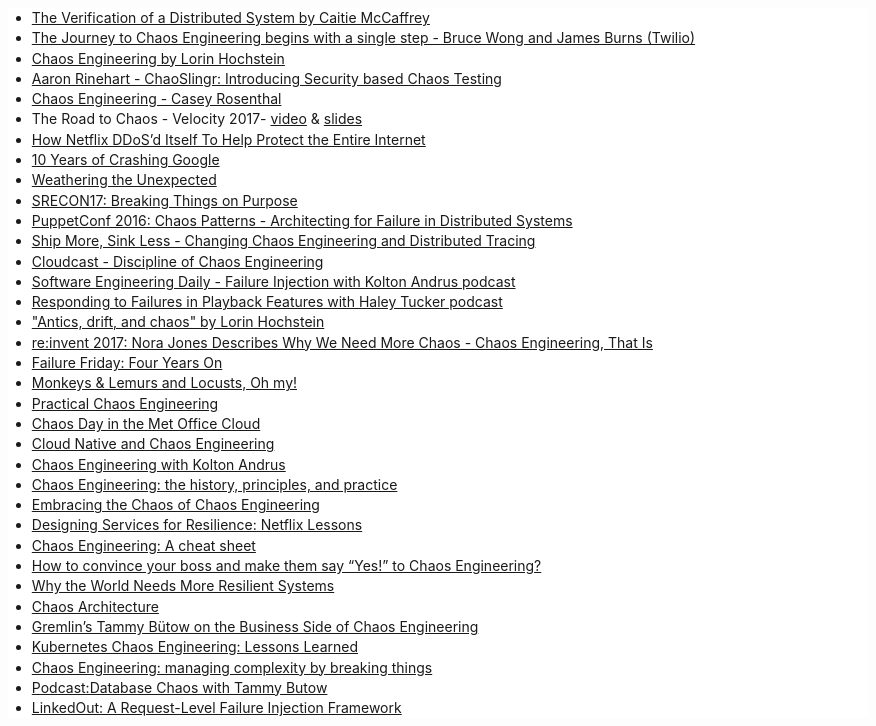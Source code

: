 * [The Verification of a Distributed System by Caitie McCaffrey](http://queue.acm.org/detail.cfm?ref=rss&id=2889274)
* [The Journey to Chaos Engineering begins with a single step - Bruce Wong and James Burns (Twilio)](https://www.youtube.com/watch?v=rKAo2wANiHM)
* [Chaos Engineering by Lorin Hochstein](https://www.youtube.com/watch?v=vq4QZ4_YDok)
* [Aaron Rinehart - ChaoSlingr: Introducing Security based Chaos Testing](https://www.youtube.com/watch?v=BLRb-E0G5zk)
* [Chaos Engineering - Casey Rosenthal](https://www.youtube.com/watch?v=6OIOpx_dVFY)
* The Road to Chaos - Velocity 2017- [video](https://www.youtube.com/watch?v=FCZVAZaXIjs) & [slides](https://github.com/norajones/Presentations/blob/master/The%20Road%20To%20Chaos%20-%20Velocity%202017.pdf)
* [How Netflix DDoS’d Itself To Help Protect the Entire Internet](https://www.wired.com/story/netflix-ddos-attack)
* [10 Years of Crashing Google](https://www.usenix.org/conference/lisa15/conference-program/presentation/krishnan)
* [Weathering the Unexpected](http://queue.acm.org/detail.cfm?id=2371516)
* [SRECON17: Breaking Things on Purpose](https://youtu.be/h_-shm0SL08)
* [PuppetConf 2016: Chaos Patterns - Architecting for Failure in Distributed Systems](https://youtu.be/V3P35N_HXNQ)
* [Ship More, Sink Less - Changing Chaos Engineering and Distributed Tracing](https://youtu.be/nr2KWbyWAmA)
* [Cloudcast - Discipline of Chaos Engineering](http://www.thecloudcast.net/2017/05/the-cloudcast-299-discipline-of-chaos.html)
* [Software Engineering Daily - Failure Injection with Kolton Andrus podcast](https://softwareengineeringdaily.com/2017/03/29/failure-injection-with-kolton-andrus/)
* [Responding to Failures in Playback Features with Haley Tucker podcast](https://www.infoq.com/podcasts/netflix-haley-tucker?utm_campaign=infoq_content&utm_source=twitter&utm_medium=feed&utm_term=architecture-design)
* ["Antics, drift, and chaos" by Lorin Hochstein](https://youtu.be/SM2uXpmyJmA)
* [re:invent 2017: Nora Jones Describes Why We Need More Chaos - Chaos Engineering, That Is](https://youtu.be/rgfww8tLM0A)
* [Failure Friday: Four Years On](https://www.pagerduty.com/blog/failure-fridays-four-years/)
* [Monkeys & Lemurs and Locusts, Oh my!](https://www.slideshare.net/zgrinch/monkeys-lemurs-and-locusts-oh-my)
* [Practical Chaos Engineering](https://youtu.be/Yn4tYxqzFVU)
* [Chaos Day in the Met Office Cloud](https://www.cloudreach.com/fr/blog/training-cloud-operations-teams-met-office/)
* [Cloud Native and Chaos Engineering](https://medium.com/chaosiq/cloud-native-and-chaos-engineering-20842ee2fa8a)
* [Chaos Engineering with Kolton Andrus](https://softwareengineeringdaily.com/2018/02/02/chaos-engineering-with-kolton-andrus/)
* [Chaos Engineering: the history, principles, and practice](https://www.gremlin.com/community/tutorials/chaos-engineering-the-history-principles-and-practice/)
* [Embracing the Chaos of Chaos Engineering](https://blog.codeship.com/embracing-the-chaos-of-chaos-engineering/)
* [Designing Services for Resilience: Netflix Lessons](https://www.infoq.com/presentations/netflix-microservices-resiliency)
* [Chaos Engineering: A cheat sheet](https://www.techrepublic.com/article/chaos-engineering-a-cheat-sheet/)
* [How to convince your boss and make them say “Yes!” to Chaos Engineering?](https://medium.com/@crochefolle/how-to-convince-your-boss-to-make-them-say-yes-to-chaos-engineering-796ba119bd7)
* [Why the World Needs More Resilient Systems](https://www.infoq.com/news/2018/03/resilient-systems-chaos-engineer)
* [Chaos Architecture](https://www.infoq.com/presentations/chaos-architecture-mindset)
* [Gremlin’s Tammy Bütow on the Business Side of Chaos Engineering](https://thenewstack.io/gremlins-tammy-butow-on-the-business-side-of-chaos-engineering/)
* [Kubernetes Chaos Engineering: Lessons Learned](https://learnk8s.io/blog/kubernetes-chaos-engineering-lessons-learned)
* [Chaos Engineering: managing complexity by breaking things](https://hub.packtpub.com/chaos-engineering-managing-complexity-by-breaking-things/)
* [Podcast:Database Chaos with Tammy Butow](https://softwareengineeringdaily.com/2018/04/10/database-chaos-with-tammy-butow/)
* [LinkedOut: A Request-Level Failure Injection Framework](https://engineering.linkedin.com/blog/2018/05/linkedout--a-request-level-failure-injection-framework)